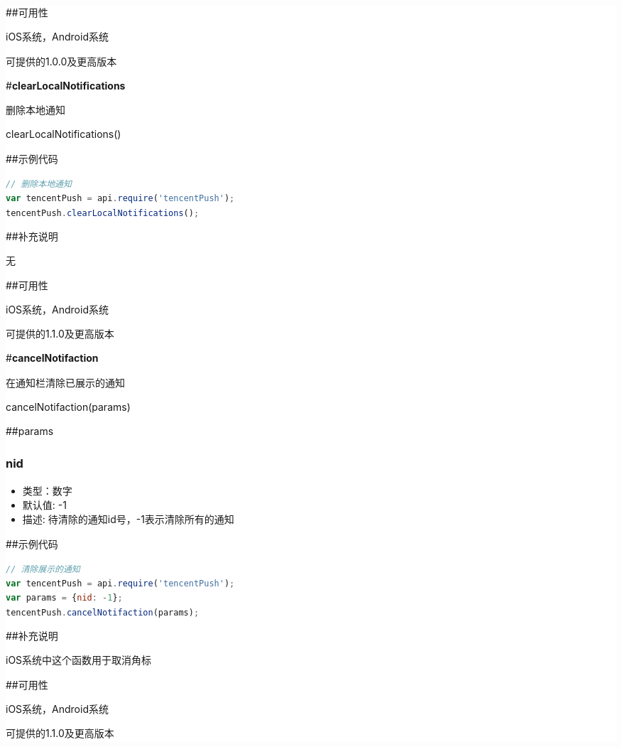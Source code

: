 ##可用性  

iOS系统，Android系统

可提供的1.0.0及更高版本

#**clearLocalNotifications**<div id="a7"></div>

删除本地通知

clearLocalNotifications()

##示例代码

```js
// 删除本地通知
var tencentPush = api.require('tencentPush');
tencentPush.clearLocalNotifications();
```

##补充说明

无

##可用性

iOS系统，Android系统

可提供的1.1.0及更高版本

#**cancelNotifaction**<div id="a8"></div>

在通知栏清除已展示的通知

cancelNotifaction(params)

##params

### nid

- 类型：数字
- 默认值: -1
- 描述: 待清除的通知id号，-1表示清除所有的通知

##示例代码

```js
// 清除展示的通知
var tencentPush = api.require('tencentPush');
var params = {nid: -1};	
tencentPush.cancelNotifaction(params);
```

##补充说明

iOS系统中这个函数用于取消角标  

##可用性

iOS系统，Android系统

可提供的1.1.0及更高版本
